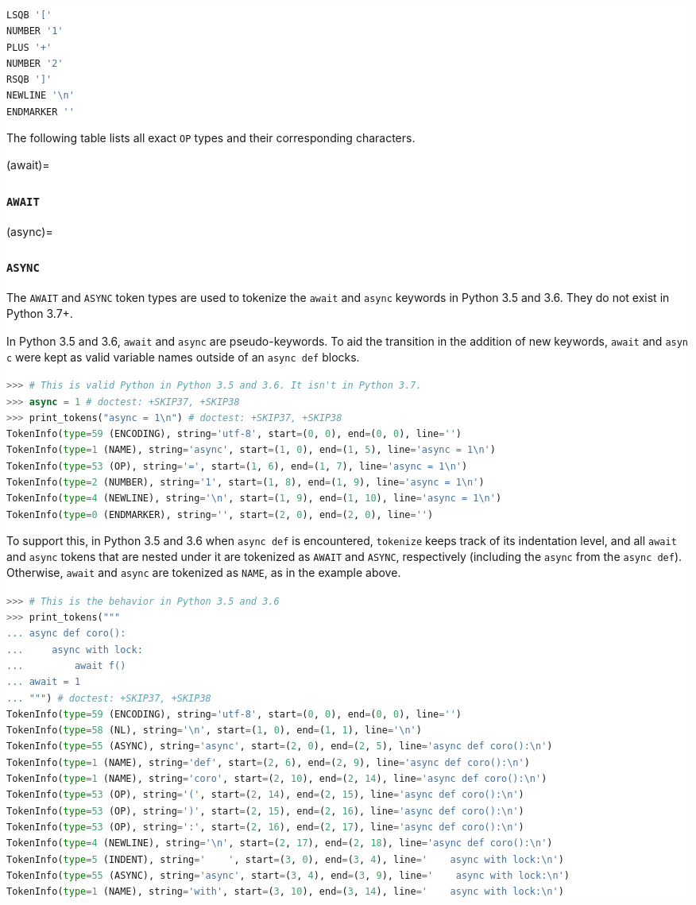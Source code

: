 ```py
LSQB '['
NUMBER '1'
PLUS '+'
NUMBER '2'
RSQB ']'
NEWLINE '\n'
ENDMARKER ''
```

The following table lists all exact `OP` types and their corresponding
characters.



```{include} exact_type_table.txt
```

(await)=
### `AWAIT`
(async)=
### `ASYNC`

The `AWAIT` and `ASYNC` token types are used to tokenize the `await` and
`async` keywords in Python 3.5 and 3.6. They do not exist in Python 3.7+.

In Python 3.5 and 3.6, `await` and `async` are pseudo-keywords. To aid the
transition in the addition of new keywords, `await` and `async` were kept as
valid variable names outside of an `async def` blocks.

```py
>>> # This is valid Python in Python 3.5 and 3.6. It isn't in Python 3.7.
>>> async = 1 # doctest: +SKIP37, +SKIP38
>>> print_tokens("async = 1\n") # doctest: +SKIP37, +SKIP38
TokenInfo(type=59 (ENCODING), string='utf-8', start=(0, 0), end=(0, 0), line='')
TokenInfo(type=1 (NAME), string='async', start=(1, 0), end=(1, 5), line='async = 1\n')
TokenInfo(type=53 (OP), string='=', start=(1, 6), end=(1, 7), line='async = 1\n')
TokenInfo(type=2 (NUMBER), string='1', start=(1, 8), end=(1, 9), line='async = 1\n')
TokenInfo(type=4 (NEWLINE), string='\n', start=(1, 9), end=(1, 10), line='async = 1\n')
TokenInfo(type=0 (ENDMARKER), string='', start=(2, 0), end=(2, 0), line='')
```

To support this, in Python 3.5 and 3.6 when `async def` is encountered,
`tokenize` keeps track of its indentation level, and all `await` and `async`
tokens that are nested under it are tokenized as `AWAIT` and `ASYNC`,
respectively (including the `async` from the `async def`). Otherwise, `await`
and `async` are tokenized as `NAME`, as in the example above.

```py
>>> # This is the behavior in Python 3.5 and 3.6
>>> print_tokens("""
... async def coro():
...     async with lock:
...         await f()
... await = 1
... """) # doctest: +SKIP37, +SKIP38
TokenInfo(type=59 (ENCODING), string='utf-8', start=(0, 0), end=(0, 0), line='')
TokenInfo(type=58 (NL), string='\n', start=(1, 0), end=(1, 1), line='\n')
TokenInfo(type=55 (ASYNC), string='async', start=(2, 0), end=(2, 5), line='async def coro():\n')
TokenInfo(type=1 (NAME), string='def', start=(2, 6), end=(2, 9), line='async def coro():\n')
TokenInfo(type=1 (NAME), string='coro', start=(2, 10), end=(2, 14), line='async def coro():\n')
TokenInfo(type=53 (OP), string='(', start=(2, 14), end=(2, 15), line='async def coro():\n')
TokenInfo(type=53 (OP), string=')', start=(2, 15), end=(2, 16), line='async def coro():\n')
TokenInfo(type=53 (OP), string=':', start=(2, 16), end=(2, 17), line='async def coro():\n')
TokenInfo(type=4 (NEWLINE), string='\n', start=(2, 17), end=(2, 18), line='async def coro():\n')
TokenInfo(type=5 (INDENT), string='    ', start=(3, 0), end=(3, 4), line='    async with lock:\n')
TokenInfo(type=55 (ASYNC), string='async', start=(3, 4), end=(3, 9), line='    async with lock:\n')
TokenInfo(type=1 (NAME), string='with', start=(3, 10), end=(3, 14), line='    async with lock:\n')
```